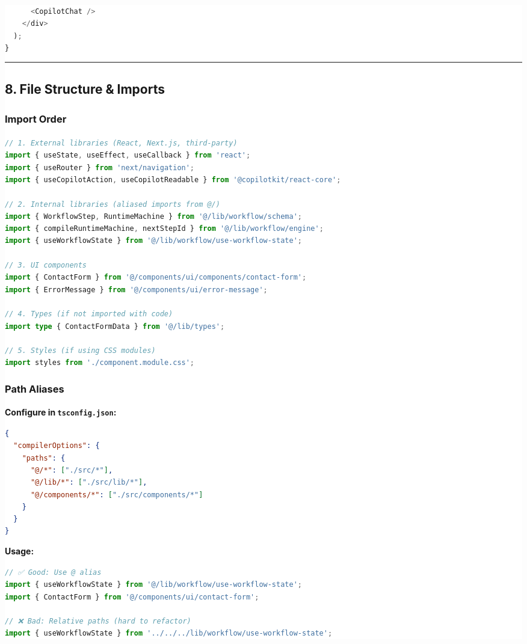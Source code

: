 ```typescript
      <CopilotChat />
    </div>
  );
}
```

---

## 8. File Structure & Imports

### Import Order

```typescript
// 1. External libraries (React, Next.js, third-party)
import { useState, useEffect, useCallback } from 'react';
import { useRouter } from 'next/navigation';
import { useCopilotAction, useCopilotReadable } from '@copilotkit/react-core';

// 2. Internal libraries (aliased imports from @/)
import { WorkflowStep, RuntimeMachine } from '@/lib/workflow/schema';
import { compileRuntimeMachine, nextStepId } from '@/lib/workflow/engine';
import { useWorkflowState } from '@/lib/workflow/use-workflow-state';

// 3. UI components
import { ContactForm } from '@/components/ui/components/contact-form';
import { ErrorMessage } from '@/components/ui/error-message';

// 4. Types (if not imported with code)
import type { ContactFormData } from '@/lib/types';

// 5. Styles (if using CSS modules)
import styles from './component.module.css';
```

### Path Aliases

**Configure in `tsconfig.json`:**

```json
{
  "compilerOptions": {
    "paths": {
      "@/*": ["./src/*"],
      "@/lib/*": ["./src/lib/*"],
      "@/components/*": ["./src/components/*"]
    }
  }
}
```

**Usage:**

```typescript
// ✅ Good: Use @ alias
import { useWorkflowState } from '@/lib/workflow/use-workflow-state';
import { ContactForm } from '@/components/ui/contact-form';

// ❌ Bad: Relative paths (hard to refactor)
import { useWorkflowState } from '../../../lib/workflow/use-workflow-state';
```
